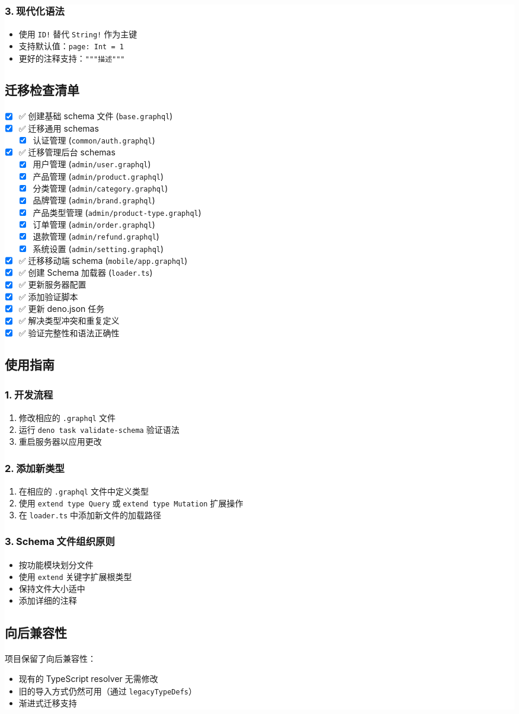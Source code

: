 ### 3. 现代化语法
- 使用 `ID!` 替代 `String!` 作为主键
- 支持默认值：`page: Int = 1`
- 更好的注释支持：`"""描述"""`

## 迁移检查清单

- [x] ✅ 创建基础 schema 文件 (`base.graphql`)
- [x] ✅ 迁移通用 schemas
  - [x] 认证管理 (`common/auth.graphql`)
- [x] ✅ 迁移管理后台 schemas
  - [x] 用户管理 (`admin/user.graphql`)
  - [x] 产品管理 (`admin/product.graphql`)
  - [x] 分类管理 (`admin/category.graphql`)
  - [x] 品牌管理 (`admin/brand.graphql`)
  - [x] 产品类型管理 (`admin/product-type.graphql`)
  - [x] 订单管理 (`admin/order.graphql`)
  - [x] 退款管理 (`admin/refund.graphql`)
  - [x] 系统设置 (`admin/setting.graphql`)
- [x] ✅ 迁移移动端 schema (`mobile/app.graphql`)
- [x] ✅ 创建 Schema 加载器 (`loader.ts`)
- [x] ✅ 更新服务器配置
- [x] ✅ 添加验证脚本
- [x] ✅ 更新 deno.json 任务
- [x] ✅ 解决类型冲突和重复定义
- [x] ✅ 验证完整性和语法正确性

## 使用指南

### 1. 开发流程
1. 修改相应的 `.graphql` 文件
2. 运行 `deno task validate-schema` 验证语法
3. 重启服务器以应用更改

### 2. 添加新类型
1. 在相应的 `.graphql` 文件中定义类型
2. 使用 `extend type Query` 或 `extend type Mutation` 扩展操作
3. 在 `loader.ts` 中添加新文件的加载路径

### 3. Schema 文件组织原则
- 按功能模块划分文件
- 使用 `extend` 关键字扩展根类型
- 保持文件大小适中
- 添加详细的注释

## 向后兼容性

项目保留了向后兼容性：
- 现有的 TypeScript resolver 无需修改
- 旧的导入方式仍然可用（通过 `legacyTypeDefs`）
- 渐进式迁移支持
